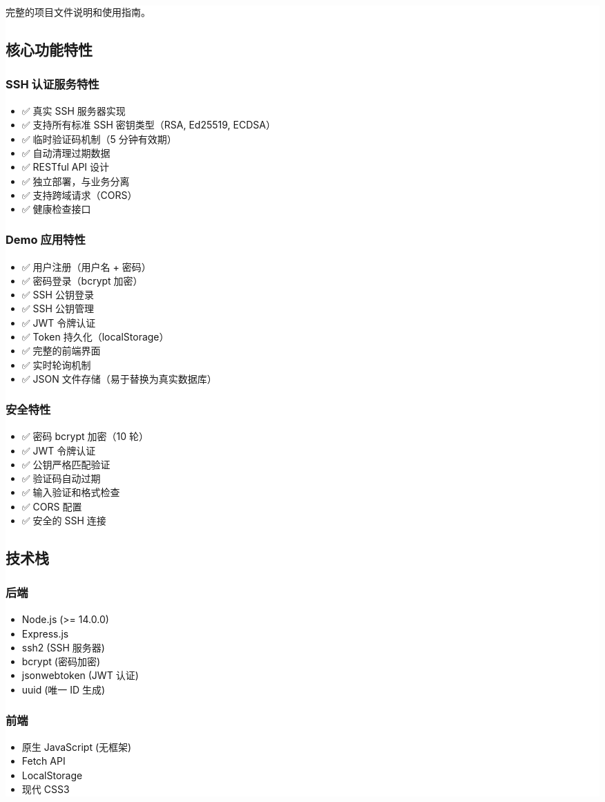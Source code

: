 完整的项目文件说明和使用指南。

## 核心功能特性

### SSH 认证服务特性

- ✅ 真实 SSH 服务器实现
- ✅ 支持所有标准 SSH 密钥类型（RSA, Ed25519, ECDSA）
- ✅ 临时验证码机制（5 分钟有效期）
- ✅ 自动清理过期数据
- ✅ RESTful API 设计
- ✅ 独立部署，与业务分离
- ✅ 支持跨域请求（CORS）
- ✅ 健康检查接口

### Demo 应用特性

- ✅ 用户注册（用户名 + 密码）
- ✅ 密码登录（bcrypt 加密）
- ✅ SSH 公钥登录
- ✅ SSH 公钥管理
- ✅ JWT 令牌认证
- ✅ Token 持久化（localStorage）
- ✅ 完整的前端界面
- ✅ 实时轮询机制
- ✅ JSON 文件存储（易于替换为真实数据库）

### 安全特性

- ✅ 密码 bcrypt 加密（10 轮）
- ✅ JWT 令牌认证
- ✅ 公钥严格匹配验证
- ✅ 验证码自动过期
- ✅ 输入验证和格式检查
- ✅ CORS 配置
- ✅ 安全的 SSH 连接

## 技术栈

### 后端
- Node.js (>= 14.0.0)
- Express.js
- ssh2 (SSH 服务器)
- bcrypt (密码加密)
- jsonwebtoken (JWT 认证)
- uuid (唯一 ID 生成)

### 前端
- 原生 JavaScript (无框架)
- Fetch API
- LocalStorage
- 现代 CSS3
